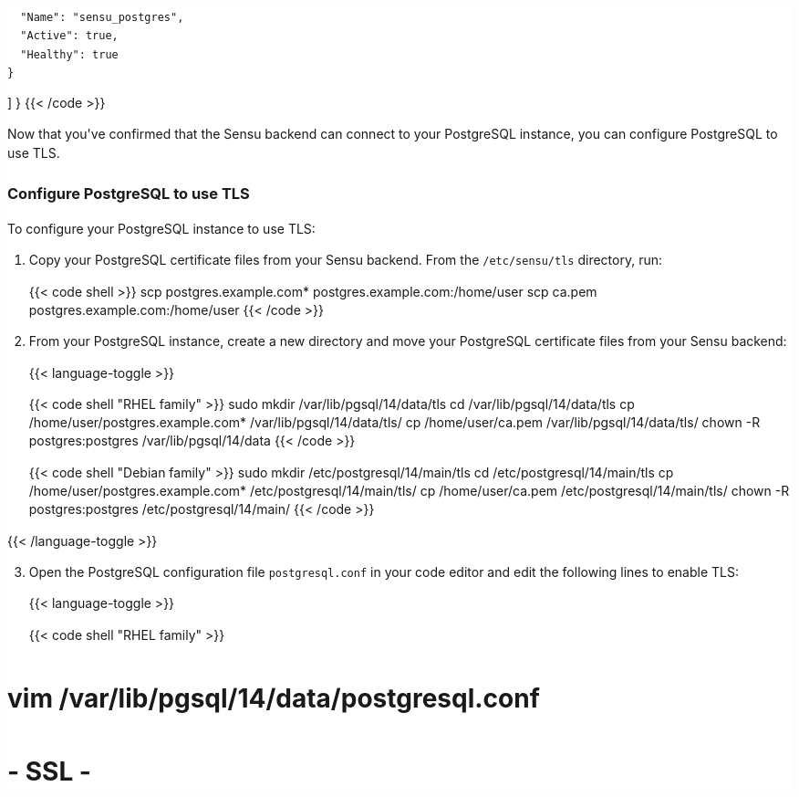       "Name": "sensu_postgres",
      "Active": true,
      "Healthy": true
    }
  ]
}
{{< /code >}}

   Now that you've confirmed that the Sensu backend can connect to your PostgreSQL instance, you can configure PostgreSQL to use TLS.

### Configure PostgreSQL to use TLS

To configure your PostgreSQL instance to use TLS:

1. Copy your PostgreSQL certificate files from your Sensu backend.
From the `/etc/sensu/tls` directory, run:

   {{< code shell >}}
scp postgres.example.com* postgres.example.com:/home/user
scp ca.pem postgres.example.com:/home/user
{{< /code >}}

2. From your PostgreSQL instance, create a new directory and move your PostgreSQL certificate files from your Sensu backend:

   {{< language-toggle >}}

   {{< code shell "RHEL family" >}}
sudo mkdir /var/lib/pgsql/14/data/tls
cd /var/lib/pgsql/14/data/tls
cp /home/user/postgres.example.com* /var/lib/pgsql/14/data/tls/
cp /home/user/ca.pem /var/lib/pgsql/14/data/tls/
chown -R postgres:postgres /var/lib/pgsql/14/data
{{< /code >}}

   {{< code shell "Debian family" >}}
sudo mkdir /etc/postgresql/14/main/tls
cd /etc/postgresql/14/main/tls
cp /home/user/postgres.example.com* /etc/postgresql/14/main/tls/
cp /home/user/ca.pem /etc/postgresql/14/main/tls/
chown -R postgres:postgres /etc/postgresql/14/main/
{{< /code >}}

{{< /language-toggle >}}

3. Open the PostgreSQL configuration file `postgresql.conf` in your code editor and edit the following lines to enable TLS:

   {{< language-toggle >}}

   {{< code shell "RHEL family" >}}
# vim /var/lib/pgsql/14/data/postgresql.conf

# - SSL -
